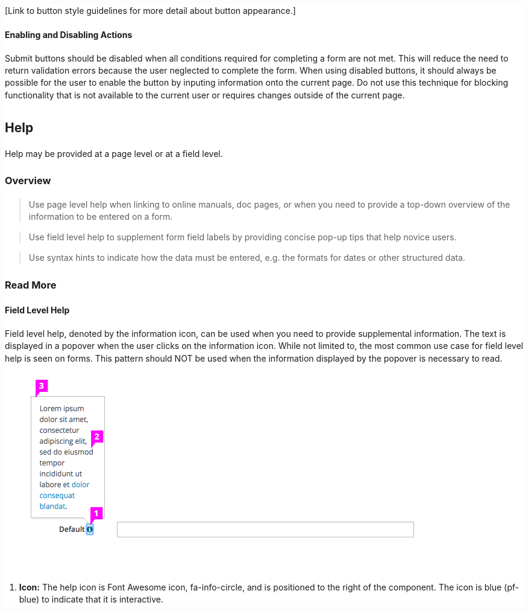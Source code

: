 [Link to button style guidelines for more detail about button appearance.]

#### Enabling and Disabling Actions
Submit buttons should be disabled when all conditions required for completing a form are not met.  This will reduce the need to return validation errors because the user neglected to complete the form.  When using disabled buttons, it should always be possible for the user to enable the button by inputing information onto the current page.  Do not use this technique for blocking functionality that is not available to the current user or requires changes outside of the current page.


## Help

Help may be provided at a page level or at a field level.

### Overview
> Use page level help when linking to online manuals, doc pages, or when you need to provide a top-down overview of the information to be entered on a form.

> Use field level help to supplement form field labels by providing concise pop-up tips that help novice users.

> Use syntax hints to indicate how the data must be entered, e.g. the formats for dates or other structured data.

### Read More

#### Field Level Help
Field level help, denoted by the information icon, can be used when you need to provide supplemental information. The text is displayed in a popover when the user clicks on the information icon. While not limited to, the most common use case for field level help is seen on forms.  This pattern should NOT be used when the information displayed by the popover is necessary to read.


![Field level help](img/field-level-help-callout.png)

1. **Icon:** The help icon is Font Awesome icon, fa-info-circle, and is positioned to the right of the component. The icon is blue (pf-blue) to indicate that it is interactive.
